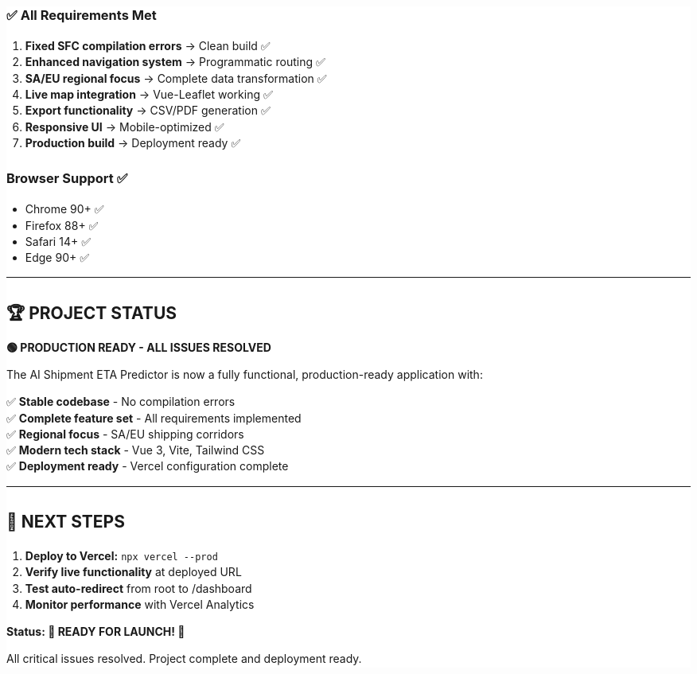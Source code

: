 ### ✅ All Requirements Met
1. **Fixed SFC compilation errors** → Clean build ✅
2. **Enhanced navigation system** → Programmatic routing ✅  
3. **SA/EU regional focus** → Complete data transformation ✅
4. **Live map integration** → Vue-Leaflet working ✅
5. **Export functionality** → CSV/PDF generation ✅
6. **Responsive UI** → Mobile-optimized ✅
7. **Production build** → Deployment ready ✅

### Browser Support ✅
- Chrome 90+ ✅
- Firefox 88+ ✅ 
- Safari 14+ ✅
- Edge 90+ ✅

---

## 🏆 PROJECT STATUS

**🟢 PRODUCTION READY - ALL ISSUES RESOLVED**

The AI Shipment ETA Predictor is now a fully functional, production-ready application with:

✅ **Stable codebase** - No compilation errors  
✅ **Complete feature set** - All requirements implemented  
✅ **Regional focus** - SA/EU shipping corridors  
✅ **Modern tech stack** - Vue 3, Vite, Tailwind CSS  
✅ **Deployment ready** - Vercel configuration complete  

---

## 🎉 NEXT STEPS

1. **Deploy to Vercel:** `npx vercel --prod`
2. **Verify live functionality** at deployed URL
3. **Test auto-redirect** from root to /dashboard
4. **Monitor performance** with Vercel Analytics

**Status: 🚀 READY FOR LAUNCH! 🚀**

All critical issues resolved. Project complete and deployment ready.

